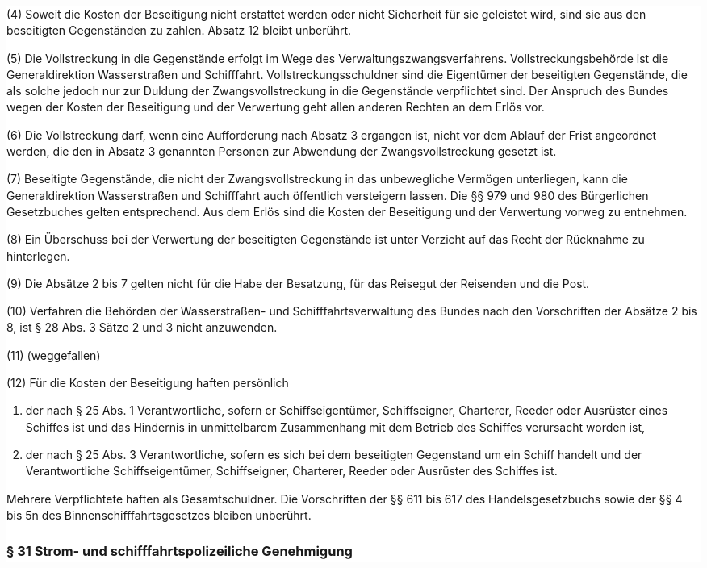 (4) Soweit die Kosten der Beseitigung nicht erstattet werden oder
nicht Sicherheit für sie geleistet wird, sind sie aus den beseitigten
Gegenständen zu zahlen. Absatz 12 bleibt unberührt.

(5) Die Vollstreckung in die Gegenstände erfolgt im Wege des
Verwaltungszwangsverfahrens. Vollstreckungsbehörde ist die
Generaldirektion Wasserstraßen und Schifffahrt.
Vollstreckungsschuldner sind die Eigentümer der beseitigten
Gegenstände, die als solche jedoch nur zur Duldung der
Zwangsvollstreckung in die Gegenstände verpflichtet sind. Der Anspruch
des Bundes wegen der Kosten der Beseitigung und der Verwertung geht
allen anderen Rechten an dem Erlös vor.

(6) Die Vollstreckung darf, wenn eine Aufforderung nach Absatz 3
ergangen ist, nicht vor dem Ablauf der Frist angeordnet werden, die
den in Absatz 3 genannten Personen zur Abwendung der
Zwangsvollstreckung gesetzt ist.

(7) Beseitigte Gegenstände, die nicht der Zwangsvollstreckung in das
unbewegliche Vermögen unterliegen, kann die Generaldirektion
Wasserstraßen und Schifffahrt auch öffentlich versteigern lassen. Die
§§ 979 und 980 des Bürgerlichen Gesetzbuches gelten entsprechend. Aus
dem Erlös sind die Kosten der Beseitigung und der Verwertung vorweg zu
entnehmen.

(8) Ein Überschuss bei der Verwertung der beseitigten Gegenstände ist
unter Verzicht auf das Recht der Rücknahme zu hinterlegen.

(9) Die Absätze 2 bis 7 gelten nicht für die Habe der Besatzung, für
das Reisegut der Reisenden und die Post.

(10) Verfahren die Behörden der Wasserstraßen- und
Schifffahrtsverwaltung des Bundes nach den Vorschriften der Absätze 2
bis 8, ist § 28 Abs. 3 Sätze 2 und 3 nicht anzuwenden.

(11) (weggefallen)

(12) Für die Kosten der Beseitigung haften persönlich

1.  der nach § 25 Abs. 1 Verantwortliche, sofern er Schiffseigentümer,
    Schiffseigner, Charterer, Reeder oder Ausrüster eines Schiffes ist und
    das Hindernis in unmittelbarem Zusammenhang mit dem Betrieb des
    Schiffes verursacht worden ist,


2.  der nach § 25 Abs. 3 Verantwortliche, sofern es sich bei dem
    beseitigten Gegenstand um ein Schiff handelt und der Verantwortliche
    Schiffseigentümer, Schiffseigner, Charterer, Reeder oder Ausrüster des
    Schiffes ist.



Mehrere Verpflichtete haften als Gesamtschuldner. Die Vorschriften der
§§ 611 bis 617 des Handelsgesetzbuchs sowie der §§ 4 bis 5n des
Binnenschifffahrtsgesetzes bleiben unberührt.


### § 31 Strom- und schifffahrtspolizeiliche Genehmigung
